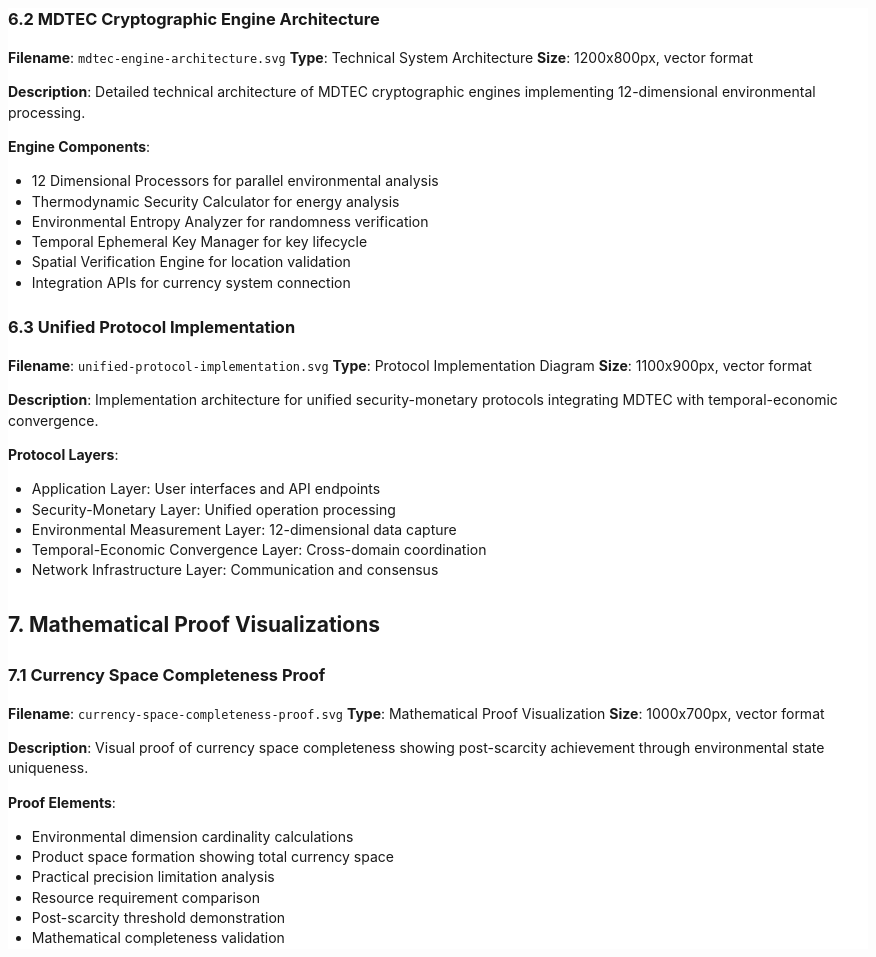 ### 6.2 MDTEC Cryptographic Engine Architecture
**Filename**: `mdtec-engine-architecture.svg`
**Type**: Technical System Architecture
**Size**: 1200x800px, vector format

**Description**:
Detailed technical architecture of MDTEC cryptographic engines implementing 12-dimensional environmental processing.

**Engine Components**:
- 12 Dimensional Processors for parallel environmental analysis
- Thermodynamic Security Calculator for energy analysis
- Environmental Entropy Analyzer for randomness verification
- Temporal Ephemeral Key Manager for key lifecycle
- Spatial Verification Engine for location validation
- Integration APIs for currency system connection

### 6.3 Unified Protocol Implementation
**Filename**: `unified-protocol-implementation.svg`
**Type**: Protocol Implementation Diagram
**Size**: 1100x900px, vector format

**Description**:
Implementation architecture for unified security-monetary protocols integrating MDTEC with temporal-economic convergence.

**Protocol Layers**:
- Application Layer: User interfaces and API endpoints
- Security-Monetary Layer: Unified operation processing
- Environmental Measurement Layer: 12-dimensional data capture
- Temporal-Economic Convergence Layer: Cross-domain coordination
- Network Infrastructure Layer: Communication and consensus

## 7. Mathematical Proof Visualizations

### 7.1 Currency Space Completeness Proof
**Filename**: `currency-space-completeness-proof.svg`
**Type**: Mathematical Proof Visualization
**Size**: 1000x700px, vector format

**Description**:
Visual proof of currency space completeness showing post-scarcity achievement through environmental state uniqueness.

**Proof Elements**:
- Environmental dimension cardinality calculations
- Product space formation showing total currency space
- Practical precision limitation analysis
- Resource requirement comparison
- Post-scarcity threshold demonstration
- Mathematical completeness validation
